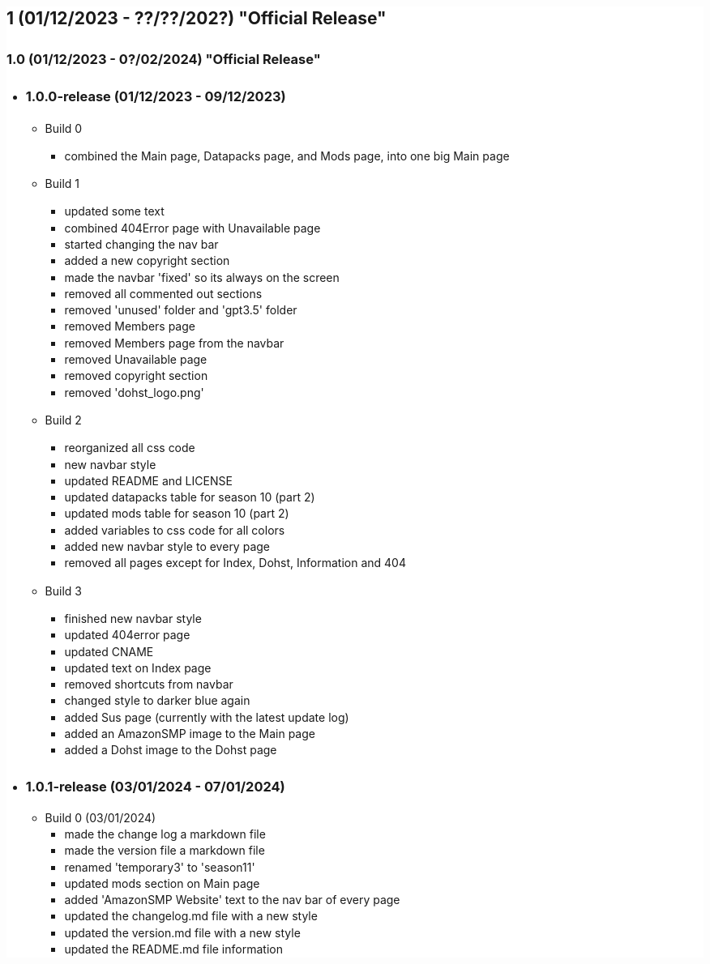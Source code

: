 
## 1 (01/12/2023 - ??/??/202?) "Official Release"
### 1.0 (01/12/2023 - 0?/02/2024) "Official Release"
- ### 1.0.0-release (01/12/2023 - 09/12/2023)
    - Build 0
        - combined the Main page, Datapacks page, and Mods page, into one big Main page

    - Build 1
        - updated some text
        - combined 404Error page with Unavailable page
        - started changing the nav bar
        - added a new copyright section
        - made the navbar 'fixed' so its always on the screen
        - removed all commented out sections
        - removed 'unused' folder and 'gpt3.5' folder
        - removed Members page 
        - removed Members page from the navbar
        - removed Unavailable page
        - removed copyright section 
        - removed 'dohst_logo.png'

    - Build 2
        - reorganized all css code
        - new navbar style
        - updated README and LICENSE
        - updated datapacks table for season 10 (part 2)
        - updated mods table for season 10 (part 2)
        - added variables to css code for all colors
        - added new navbar style to every page
        - removed all pages except for Index, Dohst, Information and 404

    - Build 3
        - finished new navbar style
        - updated 404error page
        - updated CNAME
        - updated text on Index page
        - removed shortcuts from navbar 
        - changed style to darker blue again
        - added Sus page (currently with the latest update log)
        - added an AmazonSMP image to the Main page
        - added a Dohst image to the Dohst page

- ### 1.0.1-release (03/01/2024 - 07/01/2024)
    - Build 0 (03/01/2024)
        - made the change log a markdown file
        - made the version file a markdown file
        - renamed 'temporary3' to 'season11'
        - updated mods section on Main page
        - added 'AmazonSMP Website' text to the nav bar of every page
        - updated the changelog.md file with a new style
        - updated the version.md file with a new style
        - updated the README.md file information
